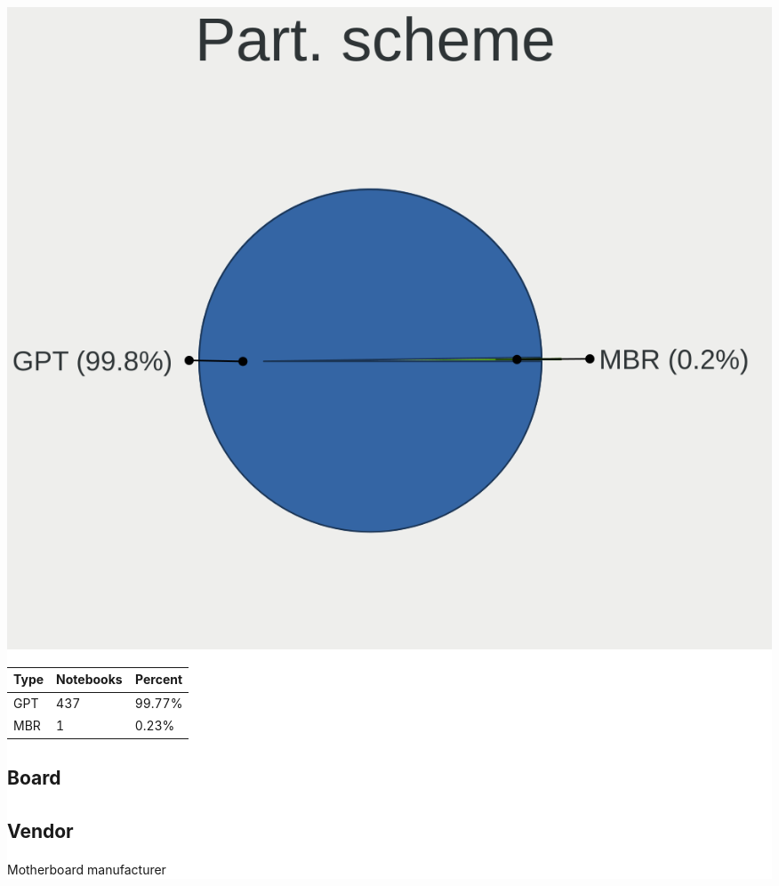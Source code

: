 ![Part. scheme](./images/pie_chart_bsd/os_part_scheme.svg)


| Type | Notebooks | Percent |
|------|-----------|---------|
| GPT  | 437       | 99.77%  |
| MBR  | 1         | 0.23%   |

Board
-----

Vendor
------

Motherboard manufacturer
